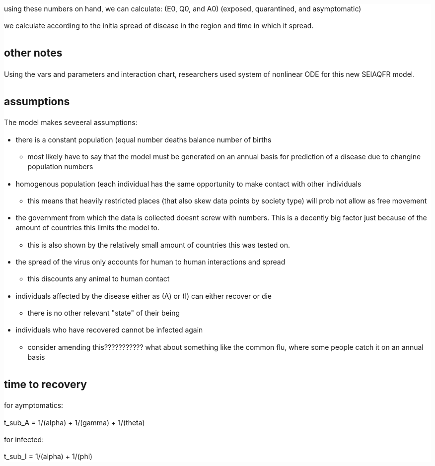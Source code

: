 using these numbers on hand, we can calculate:
(E0, Q0, and A0) (exposed, quarantined, and asymptomatic)

we calculate according to the initia spread of disease in the region and time in which it spread.


## other notes
Using the vars and parameters and interaction chart, researchers used system of nonlinear ODE for this new SEIAQFR model.

## assumptions
The model makes seveeral assumptions:
- there is a constant population (equal number deaths balance number of births
	* most likely have to say that the model must be generated on an annual basis for prediction of a disease due to changine population numbers
- homogenous population (each individual has the same opportunity to make contact with other individuals
	* this means that heavily restricted places (that also skew data points by society type) will prob not allow as free movement

- the government from which the data is collected doesnt screw with numbers. This is a decently big factor just because of the amount of countries this limits the model to.
	* this is also shown by the relatively small amount of countries this was tested on.

- the spread of the virus only accounts for human to human interactions and spread
	* this discounts any animal to human contact

- individuals affected by the disease either as (A) or (I) can either recover or die
	* there is no other relevant "state" of their being

- individuals who have recovered cannot be infected again
	* consider amending this??????????? what about something like the common flu, where some people catch it on an annual basis

## time to recovery
for aymptomatics:

t_sub_A = 1/(alpha) + 1/(gamma) + 1/(theta)

for infected:

t_sub_I = 1/(alpha) + 1/(phi)
